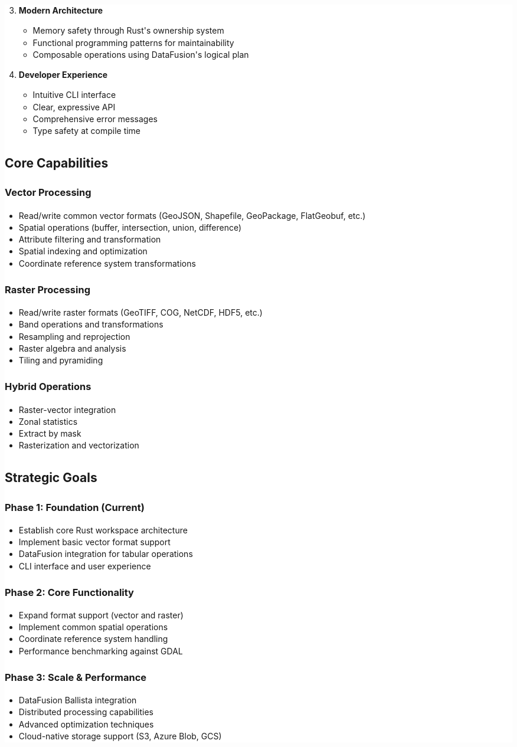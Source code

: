 3. **Modern Architecture**
   - Memory safety through Rust's ownership system
   - Functional programming patterns for maintainability
   - Composable operations using DataFusion's logical plan

4. **Developer Experience**
   - Intuitive CLI interface
   - Clear, expressive API
   - Comprehensive error messages
   - Type safety at compile time

## Core Capabilities

### Vector Processing

- Read/write common vector formats (GeoJSON, Shapefile, GeoPackage, FlatGeobuf, etc.)
- Spatial operations (buffer, intersection, union, difference)
- Attribute filtering and transformation
- Spatial indexing and optimization
- Coordinate reference system transformations

### Raster Processing

- Read/write raster formats (GeoTIFF, COG, NetCDF, HDF5, etc.)
- Band operations and transformations
- Resampling and reprojection
- Raster algebra and analysis
- Tiling and pyramiding

### Hybrid Operations

- Raster-vector integration
- Zonal statistics
- Extract by mask
- Rasterization and vectorization

## Strategic Goals

### Phase 1: Foundation (Current)
- Establish core Rust workspace architecture
- Implement basic vector format support
- DataFusion integration for tabular operations
- CLI interface and user experience

### Phase 2: Core Functionality
- Expand format support (vector and raster)
- Implement common spatial operations
- Coordinate reference system handling
- Performance benchmarking against GDAL

### Phase 3: Scale & Performance
- DataFusion Ballista integration
- Distributed processing capabilities
- Advanced optimization techniques
- Cloud-native storage support (S3, Azure Blob, GCS)
